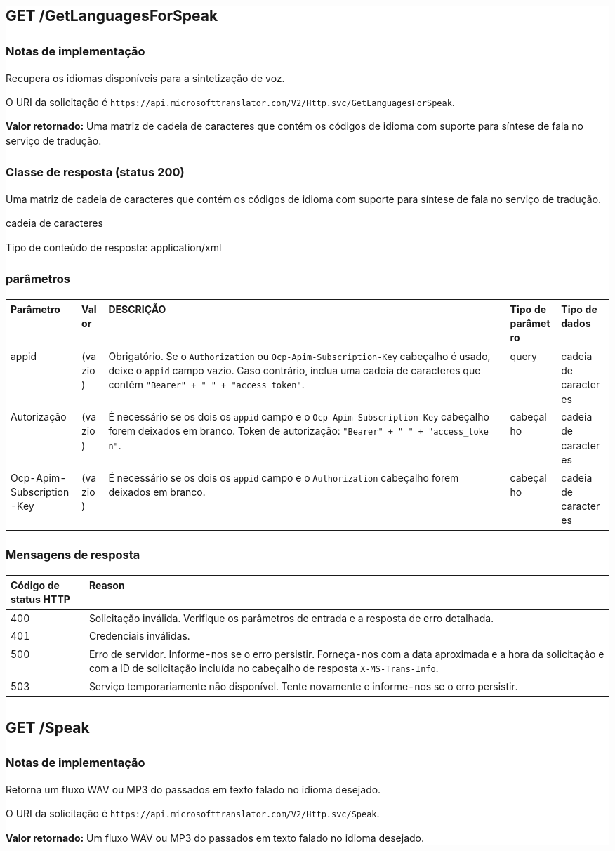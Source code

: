 ## <a name="get-getlanguagesforspeak"></a>GET /GetLanguagesForSpeak

### <a name="implementation-notes"></a>Notas de implementação
Recupera os idiomas disponíveis para a sintetização de voz.

O URI da solicitação é `https://api.microsofttranslator.com/V2/Http.svc/GetLanguagesForSpeak`.

**Valor retornado:** Uma matriz de cadeia de caracteres que contém os códigos de idioma com suporte para síntese de fala no serviço de tradução.

### <a name="response-class-status-200"></a>Classe de resposta (status 200)
Uma matriz de cadeia de caracteres que contém os códigos de idioma com suporte para síntese de fala no serviço de tradução.

cadeia de caracteres

Tipo de conteúdo de resposta: application/xml

### <a name="parameters"></a>parâmetros

|Parâmetro|Valor|DESCRIÇÃO|Tipo de parâmetro|Tipo de dados|
|:--|:--|:--|:--|:--|
|appid|(vazio)|Obrigatório. Se o `Authorization` ou `Ocp-Apim-Subscription-Key` cabeçalho é usado, deixe o `appid` campo vazio. Caso contrário, inclua uma cadeia de caracteres que contém `"Bearer" + " " + "access_token"`.|query|cadeia de caracteres|
|Autorização|(vazio)|É necessário se os dois os `appid` campo e o `Ocp-Apim-Subscription-Key` cabeçalho forem deixados em branco. Token de autorização: `"Bearer" + " " + "access_token"`.|cabeçalho|cadeia de caracteres|
|Ocp-Apim-Subscription-Key|(vazio)|É necessário se os dois os `appid` campo e o `Authorization` cabeçalho forem deixados em branco.|cabeçalho|cadeia de caracteres|
 
### <a name="response-messages"></a>Mensagens de resposta

|Código de status HTTP|Reason|
|:--|:--|
|400|Solicitação inválida. Verifique os parâmetros de entrada e a resposta de erro detalhada.|
|401|Credenciais inválidas.|
|500    |Erro de servidor. Informe-nos se o erro persistir. Forneça-nos com a data aproximada e a hora da solicitação e com a ID de solicitação incluída no cabeçalho de resposta `X-MS-Trans-Info`.|
|503    |Serviço temporariamente não disponível. Tente novamente e informe-nos se o erro persistir.|

## <a name="get-speak"></a>GET /Speak

### <a name="implementation-notes"></a>Notas de implementação
Retorna um fluxo WAV ou MP3 do passados em texto falado no idioma desejado.

O URI da solicitação é `https://api.microsofttranslator.com/V2/Http.svc/Speak`.

**Valor retornado:** Um fluxo WAV ou MP3 do passados em texto falado no idioma desejado.
